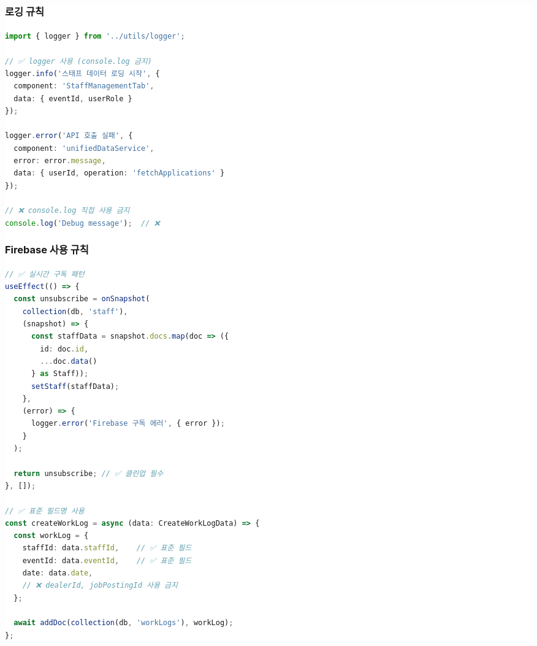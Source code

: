 ### 로깅 규칙

```typescript
import { logger } from '../utils/logger';

// ✅ logger 사용 (console.log 금지)
logger.info('스태프 데이터 로딩 시작', { 
  component: 'StaffManagementTab',
  data: { eventId, userRole }
});

logger.error('API 호출 실패', { 
  component: 'unifiedDataService',
  error: error.message,
  data: { userId, operation: 'fetchApplications' }
});

// ❌ console.log 직접 사용 금지
console.log('Debug message');  // ❌
```

### Firebase 사용 규칙

```typescript
// ✅ 실시간 구독 패턴
useEffect(() => {
  const unsubscribe = onSnapshot(
    collection(db, 'staff'),
    (snapshot) => {
      const staffData = snapshot.docs.map(doc => ({
        id: doc.id,
        ...doc.data()
      } as Staff));
      setStaff(staffData);
    },
    (error) => {
      logger.error('Firebase 구독 에러', { error });
    }
  );

  return unsubscribe; // ✅ 클린업 필수
}, []);

// ✅ 표준 필드명 사용
const createWorkLog = async (data: CreateWorkLogData) => {
  const workLog = {
    staffId: data.staffId,    // ✅ 표준 필드
    eventId: data.eventId,    // ✅ 표준 필드
    date: data.date,
    // ❌ dealerId, jobPostingId 사용 금지
  };
  
  await addDoc(collection(db, 'workLogs'), workLog);
};
```
